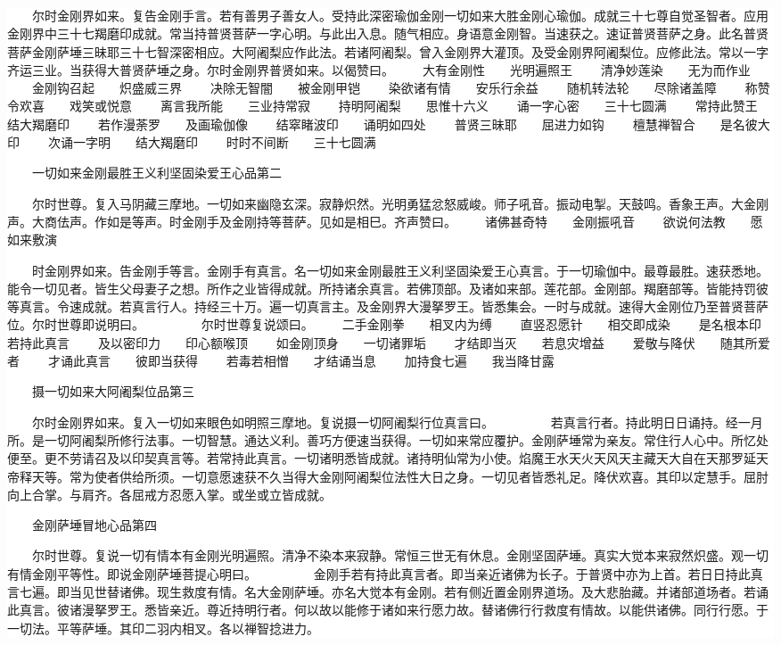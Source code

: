 　　尔时金刚界如来。复告金刚手言。若有善男子善女人。受持此深密瑜伽金刚一切如来大胜金刚心瑜伽。成就三十七尊自觉圣智者。应用金刚界中三十七羯磨印成就。常当持普贤菩萨一字心明。与此出入息。随气相应。身语意金刚智。当速获之。速证普贤菩萨之身。此名普贤菩萨金刚萨埵三昧耶三十七智深密相应。大阿阇梨应作此法。若诸阿阇梨。曾入金刚界大灌顶。及受金刚界阿阇梨位。应修此法。常以一字齐运三业。当获得大普贤萨埵之身。尔时金刚界普贤如来。以偈赞曰。
　　大有金刚性　　光明遍照王
　　清净妙莲染　　无为而作业
　　金刚钩召起　　炽盛威三界
　　决除无智闇　　被金刚甲铠
　　染欲诸有情　　安乐行余益
　　随机转法轮　　尽除诸盖障
　　称赞令欢喜　　戏笑或悦意
　　离言我所能　　三业持常寂
　　持明阿阇梨　　思惟十六义
　　诵一字心密　　三十七圆满
　　常持此赞王　　结大羯磨印
　　若作漫荼罗　　及画瑜伽像
　　结窣睹波印　　诵明如四处
　　普贤三昧耶　　屈进力如钩
　　檀慧禅智合　　是名彼大印
　　次诵一字明　　结大羯磨印
　　时时不间断　　三十七圆满

　　一切如来金刚最胜王义利坚固染爱王心品第二

　　尔时世尊。复入马阴藏三摩地。一切如来幽隐玄深。寂静炽然。光明勇猛忿怒威峻。师子吼音。振动电掣。天鼓鸣。香象王声。大金刚声。大商佉声。作如是等声。时金刚手及金刚持等菩萨。见如是相巳。齐声赞曰。
　　诸佛甚奇特　　金刚振吼音
　　欲说何法教　　愿如来敷演

　　时金刚界如来。告金刚手等言。金刚手有真言。名一切如来金刚最胜王义利坚固染爱王心真言。于一切瑜伽中。最尊最胜。速获悉地。能令一切见者。皆生父母妻子之想。所作之业皆得成就。所持诸余真言。若佛顶部。及诸如来部。莲花部。金刚部。羯磨部等。皆能持罚彼等真言。令速成就。若真言行人。持经三十万。遍一切真言主。及金刚界大漫拏罗王。皆悉集会。一时与成就。速得大金刚位乃至普贤菩萨位。尔时世尊即说明曰。
　　
　　尔时世尊复说颂曰。
　　二手金刚拳　　相叉内为缚
　　直竖忍愿针　　相交即成染
　　是名根本印　　若持此真言
　　及以密印力　　印心额喉顶
　　如金刚顶身　　一切诸罪垢
　　才结即当灭　　若息灾增益
　　爱敬与降伏　　随其所爱者
　　才诵此真言　　彼即当获得
　　若毒若相憎　　才结诵当息
　　加持食七遍　　我当降甘露

　　摄一切如来大阿阇梨位品第三

　　尔时金刚界如来。复入一切如来眼色如明照三摩地。复说摄一切阿阇梨行位真言曰。
　　
　　若真言行者。持此明日日诵持。经一月所。是一切阿阇梨所修行法事。一切智慧。通达义利。善巧方便速当获得。一切如来常应覆护。金刚萨埵常为亲友。常住行人心中。所忆处便至。更不劳请召及以印契真言等。若常持此真言。一切诸明悉皆成就。诸持明仙常为小使。焰魔王水天火天风天主藏天大自在天那罗延天帝释天等。常为使者供给所须。一切意愿速获不久当得大金刚阿阇梨位法性大日之身。一切见者皆悉礼足。降伏欢喜。其印以定慧手。屈肘向上合掌。与肩齐。各屈戒方忍愿入掌。或坐或立皆成就。

　　金刚萨埵冒地心品第四

　　尔时世尊。复说一切有情本有金刚光明遍照。清净不染本来寂静。常恒三世无有休息。金刚坚固萨埵。真实大觉本来寂然炽盛。观一切有情金刚平等性。即说金刚萨埵菩提心明曰。
　　
　　金刚手若有持此真言者。即当亲近诸佛为长子。于普贤中亦为上首。若日日持此真言七遍。即当见世替诸佛。现生救度有情。名大金刚萨埵。亦名大觉本有金刚。若有侧近置金刚界道场。及大悲胎藏。并诸部道场者。若诵此真言。彼诸漫拏罗王。悉皆亲近。尊近持明行者。何以故以能修于诸如来行愿力故。替诸佛行行救度有情故。以能供诸佛。同行行愿。于一切法。平等萨埵。其印二羽内相叉。各以禅智捻进力。
